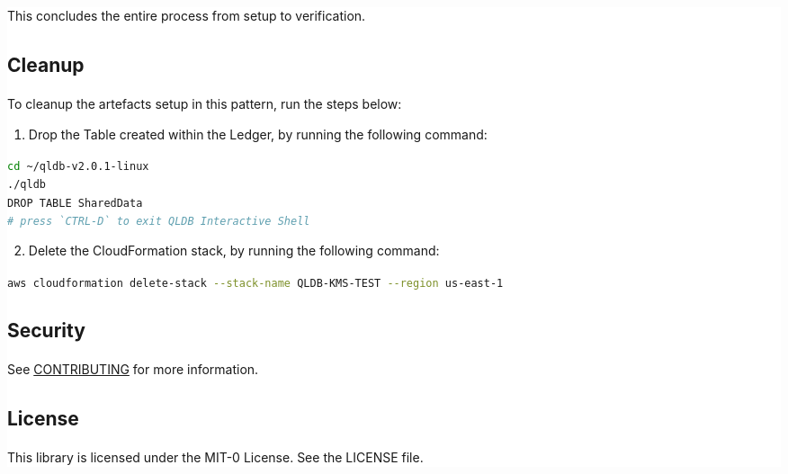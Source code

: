 This concludes the entire process from setup to verification.


## Cleanup

To cleanup the artefacts setup in this pattern, run the steps below:
1. Drop the Table created within the Ledger, by running the following command:
```bash
cd ~/qldb-v2.0.1-linux
./qldb
DROP TABLE SharedData
# press `CTRL-D` to exit QLDB Interactive Shell
```

2. Delete the CloudFormation stack, by running the following command:
```bash
aws cloudformation delete-stack --stack-name QLDB-KMS-TEST --region us-east-1
```

## Security

See [CONTRIBUTING](CONTRIBUTING.md#security-issue-notifications) for more information.

## License

This library is licensed under the MIT-0 License. See the LICENSE file.

